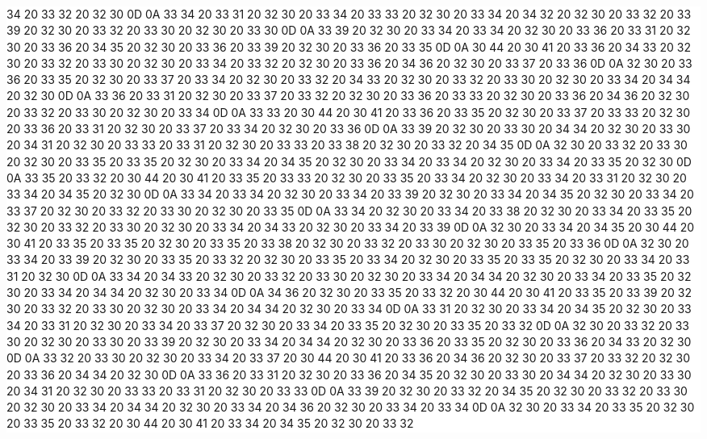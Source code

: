 34 20 33 32 20 32 30 0D 0A 33 34 20 33 31 20 32
30 20 33 34 20 33 33 20 32 30 20 33 34 20 34 32
20 32 30 20 33 32 20 33 39 20 32 30 20 33 32 20
33 30 20 32 30 20 33 30 0D 0A 33 39 20 32 30 20
33 34 20 33 34 20 32 30 20 33 36 20 33 31 20 32
30 20 33 36 20 34 35 20 32 30 20 33 36 20 33 39
20 32 30 20 33 36 20 33 35 0D 0A 30 44 20 30 41
20 33 36 20 34 33 20 32 30 20 33 32 20 33 30 20
32 30 20 33 34 20 33 32 20 32 30 20 33 36 20 34
36 20 32 30 20 33 37 20 33 36 0D 0A 32 30 20 33
36 20 33 35 20 32 30 20 33 37 20 33 34 20 32 30
20 33 32 20 34 33 20 32 30 20 33 32 20 33 30 20
32 30 20 33 34 20 34 34 20 32 30 0D 0A 33 36 20
33 31 20 32 30 20 33 37 20 33 32 20 32 30 20 33
36 20 33 33 20 32 30 20 33 36 20 34 36 20 32 30
20 33 32 20 33 30 20 32 30 20 33 34 0D 0A 33 33
20 30 44 20 30 41 20 33 36 20 33 35 20 32 30 20
33 37 20 33 33 20 32 30 20 33 36 20 33 31 20 32
30 20 33 37 20 33 34 20 32 30 20 33 36 0D 0A 33
39 20 32 30 20 33 30 20 34 34 20 32 30 20 33 30
20 34 31 20 32 30 20 33 33 20 33 31 20 32 30 20
33 33 20 33 38 20 32 30 20 33 32 20 34 35 0D 0A
32 30 20 33 32 20 33 30 20 32 30 20 33 35 20 33
35 20 32 30 20 33 34 20 34 35 20 32 30 20 33 34
20 33 34 20 32 30 20 33 34 20 33 35 20 32 30 0D
0A 33 35 20 33 32 20 30 44 20 30 41 20 33 35 20
33 33 20 32 30 20 33 35 20 33 34 20 32 30 20 33
34 20 33 31 20 32 30 20 33 34 20 34 35 20 32 30
0D 0A 33 34 20 33 34 20 32 30 20 33 34 20 33 39
20 32 30 20 33 34 20 34 35 20 32 30 20 33 34 20
33 37 20 32 30 20 33 32 20 33 30 20 32 30 20 33
35 0D 0A 33 34 20 32 30 20 33 34 20 33 38 20 32
30 20 33 34 20 33 35 20 32 30 20 33 32 20 33 30
20 32 30 20 33 34 20 34 33 20 32 30 20 33 34 20
33 39 0D 0A 32 30 20 33 34 20 34 35 20 30 44 20
30 41 20 33 35 20 33 35 20 32 30 20 33 35 20 33
38 20 32 30 20 33 32 20 33 30 20 32 30 20 33 35
20 33 36 0D 0A 32 30 20 33 34 20 33 39 20 32 30
20 33 35 20 33 32 20 32 30 20 33 35 20 33 34 20
32 30 20 33 35 20 33 35 20 32 30 20 33 34 20 33
31 20 32 30 0D 0A 33 34 20 34 33 20 32 30 20 33
32 20 33 30 20 32 30 20 33 34 20 34 34 20 32 30
20 33 34 20 33 35 20 32 30 20 33 34 20 34 34 20
32 30 20 33 34 0D 0A 34 36 20 32 30 20 33 35 20
33 32 20 30 44 20 30 41 20 33 35 20 33 39 20 32
30 20 33 32 20 33 30 20 32 30 20 33 34 20 34 34
20 32 30 20 33 34 0D 0A 33 31 20 32 30 20 33 34
20 34 35 20 32 30 20 33 34 20 33 31 20 32 30 20
33 34 20 33 37 20 32 30 20 33 34 20 33 35 20 32
30 20 33 35 20 33 32 0D 0A 32 30 20 33 32 20 33
30 20 32 30 20 33 30 20 33 39 20 32 30 20 33 34
20 34 34 20 32 30 20 33 36 20 33 35 20 32 30 20
33 36 20 34 33 20 32 30 0D 0A 33 32 20 33 30 20
32 30 20 33 34 20 33 37 20 30 44 20 30 41 20 33
36 20 34 36 20 32 30 20 33 37 20 33 32 20 32 30
20 33 36 20 34 34 20 32 30 0D 0A 33 36 20 33 31
20 32 30 20 33 36 20 34 35 20 32 30 20 33 30 20
34 34 20 32 30 20 33 30 20 34 31 20 32 30 20 33
33 20 33 31 20 32 30 20 33 33 0D 0A 33 39 20 32
30 20 33 32 20 34 35 20 32 30 20 33 32 20 33 30
20 32 30 20 33 34 20 34 34 20 32 30 20 33 34 20
34 36 20 32 30 20 33 34 20 33 34 0D 0A 32 30 20
33 34 20 33 35 20 32 30 20 33 35 20 33 32 20 30
44 20 30 41 20 33 34 20 34 35 20 32 30 20 33 32
